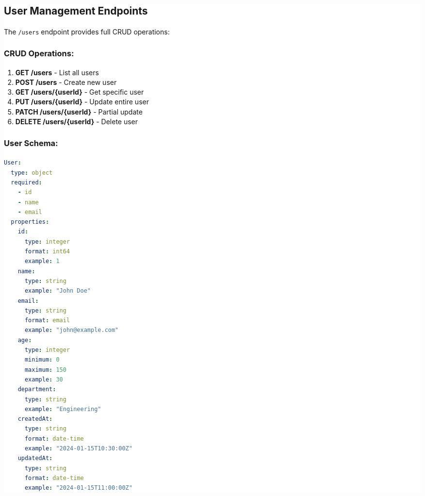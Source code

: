 ## User Management Endpoints

The `/users` endpoint provides full CRUD operations:

### CRUD Operations:

1. **GET /users** - List all users
2. **POST /users** - Create new user
3. **GET /users/{userId}** - Get specific user
4. **PUT /users/{userId}** - Update entire user
5. **PATCH /users/{userId}** - Partial update
6. **DELETE /users/{userId}** - Delete user

### User Schema:

```yaml
User:
  type: object
  required:
    - id
    - name
    - email
  properties:
    id:
      type: integer
      format: int64
      example: 1
    name:
      type: string
      example: "John Doe"
    email:
      type: string
      format: email
      example: "john@example.com"
    age:
      type: integer
      minimum: 0
      maximum: 150
      example: 30
    department:
      type: string
      example: "Engineering"
    createdAt:
      type: string
      format: date-time
      example: "2024-01-15T10:30:00Z"
    updatedAt:
      type: string
      format: date-time
      example: "2024-01-15T11:00:00Z"
```
